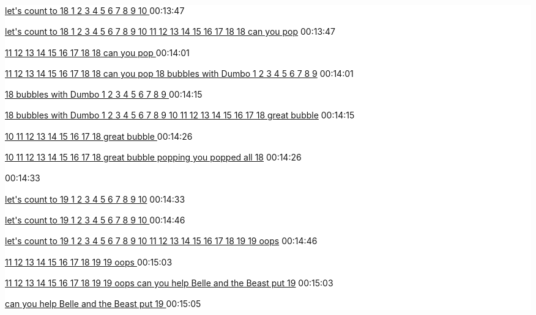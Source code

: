 [let's count to 18 1 2 3 4 5 6 7 8 9 10
 ](https://www.youtube.com/watch?v=CECA1juUHPk#t=00h13m47s)
00:13:47

[let's count to 18 1 2 3 4 5 6 7 8 9 10
11 12 13 14 15 16 17 18 18 can you pop](https://www.youtube.com/watch?v=CECA1juUHPk#t=00h13m47s)
00:13:47

[11 12 13 14 15 16 17 18 18 can you pop
 ](https://www.youtube.com/watch?v=CECA1juUHPk#t=00h14m01s)
00:14:01

[11 12 13 14 15 16 17 18 18 can you pop
18 bubbles with Dumbo 1 2 3 4 5 6 7 8 9](https://www.youtube.com/watch?v=CECA1juUHPk#t=00h14m01s)
00:14:01

[18 bubbles with Dumbo 1 2 3 4 5 6 7 8 9
 ](https://www.youtube.com/watch?v=CECA1juUHPk#t=00h14m15s)
00:14:15

[18 bubbles with Dumbo 1 2 3 4 5 6 7 8 9
10 11 12 13 14 15 16 17 18 great bubble](https://www.youtube.com/watch?v=CECA1juUHPk#t=00h14m15s)
00:14:15

[10 11 12 13 14 15 16 17 18 great bubble
 ](https://www.youtube.com/watch?v=CECA1juUHPk#t=00h14m26s)
00:14:26

[10 11 12 13 14 15 16 17 18 great bubble
popping you popped all 18](https://www.youtube.com/watch?v=CECA1juUHPk#t=00h14m26s)
00:14:26

[ 
 ](https://www.youtube.com/watch?v=CECA1juUHPk#t=00h14m33s)
00:14:33

[ 
let's count to 19 1 2 3 4 5 6 7 8 9 10](https://www.youtube.com/watch?v=CECA1juUHPk#t=00h14m33s)
00:14:33

[let's count to 19 1 2 3 4 5 6 7 8 9 10
 ](https://www.youtube.com/watch?v=CECA1juUHPk#t=00h14m46s)
00:14:46

[let's count to 19 1 2 3 4 5 6 7 8 9 10
11 12 13 14 15 16 17 18 19 19 oops](https://www.youtube.com/watch?v=CECA1juUHPk#t=00h14m46s)
00:14:46

[11 12 13 14 15 16 17 18 19 19 oops
 ](https://www.youtube.com/watch?v=CECA1juUHPk#t=00h15m03s)
00:15:03

[11 12 13 14 15 16 17 18 19 19 oops
can you help Belle and the Beast put 19](https://www.youtube.com/watch?v=CECA1juUHPk#t=00h15m03s)
00:15:03

[can you help Belle and the Beast put 19
 ](https://www.youtube.com/watch?v=CECA1juUHPk#t=00h15m05s)
00:15:05
